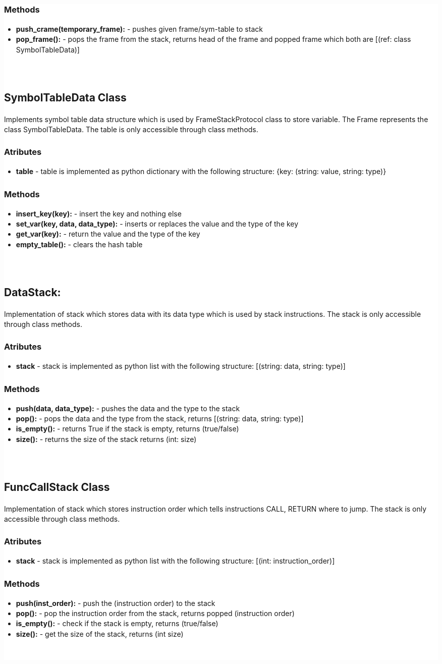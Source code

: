 ### Methods
- **push_crame(temporary_frame):** - pushes given frame/sym-table to stack
- **pop_frame():** - pops the frame from the stack, returns head of the frame and popped frame which both are [(ref: class SymbolTableData)]
<br> <br> <br>



## SymbolTableData Class
Implements symbol table data structure which is used by FrameStackProtocol class to store variable. The Frame represents the class SymbolTableData. The table is only accessible through class methods.

### Atributes 
- **table** - table is implemented as python dictionary with the following structure: {key: (string: value, string: type)}

### Methods
- **insert_key(key):** - insert the key and nothing else
- **set_var(key, data, data_type):** - inserts or replaces the value and the type of the key
- **get_var(key):** - return the value and the type of the key
- **empty_table():** - clears the hash table
<br> <br> <br>


## DataStack:
Implementation of stack which stores data with its data type which is used by stack instructions. The stack is only accessible through class methods.

### Atributes 
- **stack** - stack is implemented as python list with the following structure: [(string: data, string: type)]

### Methods
- **push(data, data_type):** - pushes the data and the type to the stack
- **pop():** - pops the data and the type from the stack, returns [(string: data, string: type)]
- **is_empty():** - returns True if the stack is empty, returns (true/false)
- **size():** - returns the size of the stack returns (int: size)
<br> <br> <br>


## FuncCallStack Class
Implementation of stack which stores instruction order which tells instructions CALL, RETURN where to jump. The stack is only accessible through class methods.

### Atributes 
- **stack** - stack is implemented as python list with the following structure: [(int: instruction_order)]

### Methods
- **push(inst_order):** - push the (instruction order) to the stack
- **pop():** - pop the instruction order from the stack, returns popped (instruction order)
- **is_empty():** - check if the stack is empty, returns (true/false)
- **size():** - get the size of the stack, returns (int size)
<br> <br> <br>
